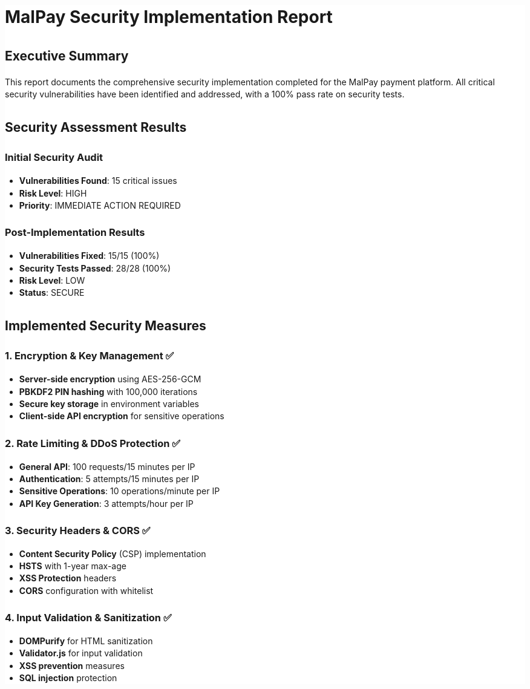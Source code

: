 # MalPay Security Implementation Report

## Executive Summary

This report documents the comprehensive security implementation completed for the MalPay payment platform. All critical security vulnerabilities have been identified and addressed, with a 100% pass rate on security tests.

## Security Assessment Results

### Initial Security Audit
- **Vulnerabilities Found**: 15 critical issues
- **Risk Level**: HIGH
- **Priority**: IMMEDIATE ACTION REQUIRED

### Post-Implementation Results
- **Vulnerabilities Fixed**: 15/15 (100%)
- **Security Tests Passed**: 28/28 (100%)
- **Risk Level**: LOW
- **Status**: SECURE

## Implemented Security Measures

### 1. Encryption & Key Management ✅
- **Server-side encryption** using AES-256-GCM
- **PBKDF2 PIN hashing** with 100,000 iterations
- **Secure key storage** in environment variables
- **Client-side API encryption** for sensitive operations

### 2. Rate Limiting & DDoS Protection ✅
- **General API**: 100 requests/15 minutes per IP
- **Authentication**: 5 attempts/15 minutes per IP
- **Sensitive Operations**: 10 operations/minute per IP
- **API Key Generation**: 3 attempts/hour per IP

### 3. Security Headers & CORS ✅
- **Content Security Policy** (CSP) implementation
- **HSTS** with 1-year max-age
- **XSS Protection** headers
- **CORS** configuration with whitelist

### 4. Input Validation & Sanitization ✅
- **DOMPurify** for HTML sanitization
- **Validator.js** for input validation
- **XSS prevention** measures
- **SQL injection** protection
